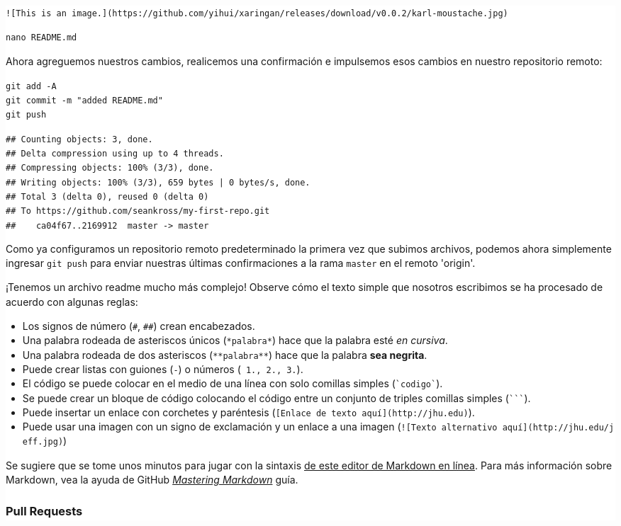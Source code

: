     ![This is an image.](https://github.com/yihui/xaringan/releases/download/v0.0.2/karl-moustache.jpg)

```{r, engine='bash', eval=FALSE}
nano README.md
```

Ahora agreguemos nuestros cambios, realicemos una confirmación e impulsemos esos cambios en nuestro repositorio remoto:

```{r, engine='bash', eval=FALSE}
git add -A
git commit -m "added README.md"
git push
```

```
## Counting objects: 3, done.
## Delta compression using up to 4 threads.
## Compressing objects: 100% (3/3), done.
## Writing objects: 100% (3/3), 659 bytes | 0 bytes/s, done.
## Total 3 (delta 0), reused 0 (delta 0)
## To https://github.com/seankross/my-first-repo.git
##    ca04f67..2169912  master -> master
```

Como ya configuramos un repositorio remoto predeterminado la primera vez que subimos archivos, podemos
ahora simplemente ingresar `git push` para enviar nuestras últimas confirmaciones a la rama `master` en el remoto 'origin'. 

¡Tenemos un archivo readme mucho más complejo! Observe cómo el texto simple que nosotros
escribimos se ha procesado de acuerdo con algunas reglas:

- Los signos de número (`#`, `##`) crean encabezados.
- Una palabra rodeada de asteriscos únicos (`*palabra*`) hace que la palabra esté *en cursiva*.
- Una palabra rodeada de dos asteriscos (`**palabra**`) hace que la palabra **sea negrita**.
- Puede crear listas con guiones (`-`) o números (` 1., 2., 3.`).
- El código se puede colocar en el medio de una línea con solo comillas simples (`` `codigo` ``).
- Se puede crear un bloque de código colocando el código entre un conjunto de triples
comillas simples (`` ``` ``).
- Puede insertar un enlace con corchetes y paréntesis (`[Enlace de texto aquí](http://jhu.edu)`).
- Puede usar una imagen con un signo de exclamación y un enlace a una imagen (`![Texto alternativo aquí](http://jhu.edu/jeff.jpg)`)

Se sugiere que se tome unos minutos para jugar con la sintaxis [de este editor de Markdown en línea](https://jbt.github.io/markdown-editor/#TVFLbtwwDN3rFCxm0xgTOU133WXXA2QXFDDHYizWEmlIctzZ9Rq9Xk9SetqZFNCCIt97/LwDPEeuYA8hYZkIImFgmZw7HP6r1YwpUXmvPkkArNB1nHFiwcYqXQcnDUwVXrW0eHTPkfYwV9BXaNGIxlhlFt2kO1qGYFFqv3/+qrCQGGEtUvd8hqZQIy4mhtZq4jeLLIdcziB6ETu6J0g6YoIu4onb3yEueLTJBDN1nXfu/rqIRSiwipZAhYJ9E9fm3Cd/Qzz6HXIFfPb/EF/tu19iqJoJRg00AMtlg8whJNo3tDORNJKRrOkwDO4qinCyOWdnmJ16qd0ko25w1hUyzgQvZgPL/O1jbG2pX/p+2za/8cwLBUavZervTPzDy80agd0B8u+UiVtcT37U3J85rtz/wGLXQukLJcJKtQ9mQFIM/duDf/CP/Ywl3Wdda8Mxkv++THd/AA==).
Para más información sobre Markdown, vea la ayuda de GitHub
[*Mastering Markdown*](https://guides.github.com/features/mastering-markdown/)
guía.

### Pull Requests
